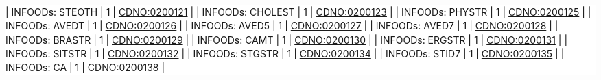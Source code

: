 | INFOODs: STEOTH     |        1 | [CDNO:0200121](https://bioregistry.io/CDNO:0200121)                                                                                                                                                                                                                                                                                                                                                                                    |
| INFOODs: CHOLEST    |        1 | [CDNO:0200123](https://bioregistry.io/CDNO:0200123)                                                                                                                                                                                                                                                                                                                                                                                    |
| INFOODs: PHYSTR     |        1 | [CDNO:0200125](https://bioregistry.io/CDNO:0200125)                                                                                                                                                                                                                                                                                                                                                                                    |
| INFOODs: AVEDT      |        1 | [CDNO:0200126](https://bioregistry.io/CDNO:0200126)                                                                                                                                                                                                                                                                                                                                                                                    |
| INFOODs: AVED5      |        1 | [CDNO:0200127](https://bioregistry.io/CDNO:0200127)                                                                                                                                                                                                                                                                                                                                                                                    |
| INFOODs: AVED7      |        1 | [CDNO:0200128](https://bioregistry.io/CDNO:0200128)                                                                                                                                                                                                                                                                                                                                                                                    |
| INFOODs: BRASTR     |        1 | [CDNO:0200129](https://bioregistry.io/CDNO:0200129)                                                                                                                                                                                                                                                                                                                                                                                    |
| INFOODs: CAMT       |        1 | [CDNO:0200130](https://bioregistry.io/CDNO:0200130)                                                                                                                                                                                                                                                                                                                                                                                    |
| INFOODs: ERGSTR     |        1 | [CDNO:0200131](https://bioregistry.io/CDNO:0200131)                                                                                                                                                                                                                                                                                                                                                                                    |
| INFOODs: SITSTR     |        1 | [CDNO:0200132](https://bioregistry.io/CDNO:0200132)                                                                                                                                                                                                                                                                                                                                                                                    |
| INFOODs: STGSTR     |        1 | [CDNO:0200134](https://bioregistry.io/CDNO:0200134)                                                                                                                                                                                                                                                                                                                                                                                    |
| INFOODs: STID7      |        1 | [CDNO:0200135](https://bioregistry.io/CDNO:0200135)                                                                                                                                                                                                                                                                                                                                                                                    |
| INFOODs: CA         |        1 | [CDNO:0200138](https://bioregistry.io/CDNO:0200138)                                                                                                                                                                                                                                                                                                                                                                                    |